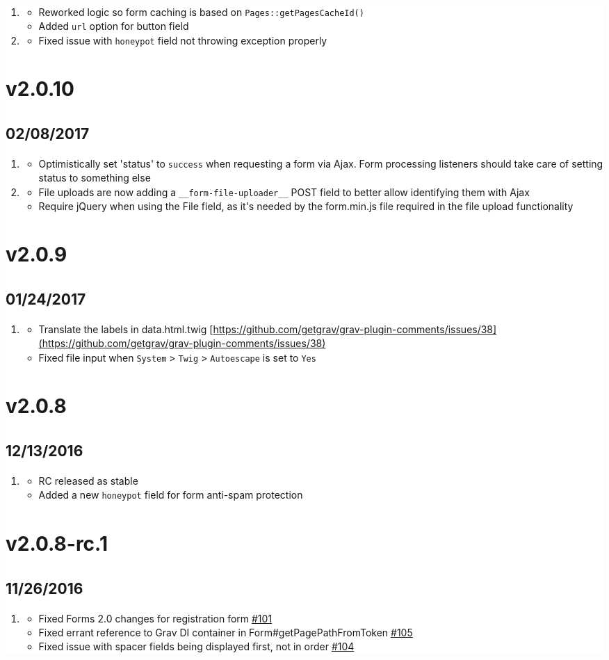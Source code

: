 1. [](#improved)
    * Reworked logic so form caching is based on `Pages::getPagesCacheId()`
    * Added `url` option for button field
1. [](#bugfix)
    * Fixed issue with `honeypot` field not throwing exception properly

# v2.0.10
## 02/08/2017

1. [](#improved)
    * Optimistically set 'status' to `success` when requesting a form via Ajax. Form processing listeners should take care of setting status to something else
1. [](#bugfix)
    * File uploads are now adding a `__form-file-uploader__` POST field to better allow identifying them with Ajax
    * Require jQuery when using the File field, as it's needed by the form.min.js file required in the file upload functionality

# v2.0.9
## 01/24/2017

1. [](#bugfix)
    * Translate the labels in data.html.twig [https://github.com/getgrav/grav-plugin-comments/issues/38](https://github.com/getgrav/grav-plugin-comments/issues/38)
    * Fixed file input when `System` > `Twig` > `Autoescape` is set to `Yes`

# v2.0.8
## 12/13/2016

1. [](#new)
    * RC released as stable
    * Added a new `honeypot` field for form anti-spam protection

# v2.0.8-rc.1
## 11/26/2016

1. [](#bugfix)
    * Fixed Forms 2.0 changes for registration form [#101](https://github.com/getgrav/grav-plugin-form/issues/101)
    * Fixed errant reference to Grav DI container in Form#getPagePathFromToken [#105](https://github.com/getgrav/grav-plugin-form/issues/105)
    * Fixed issue with spacer fields being displayed first, not in order [#104](https://github.com/getgrav/grav-plugin-form/issues/104)
